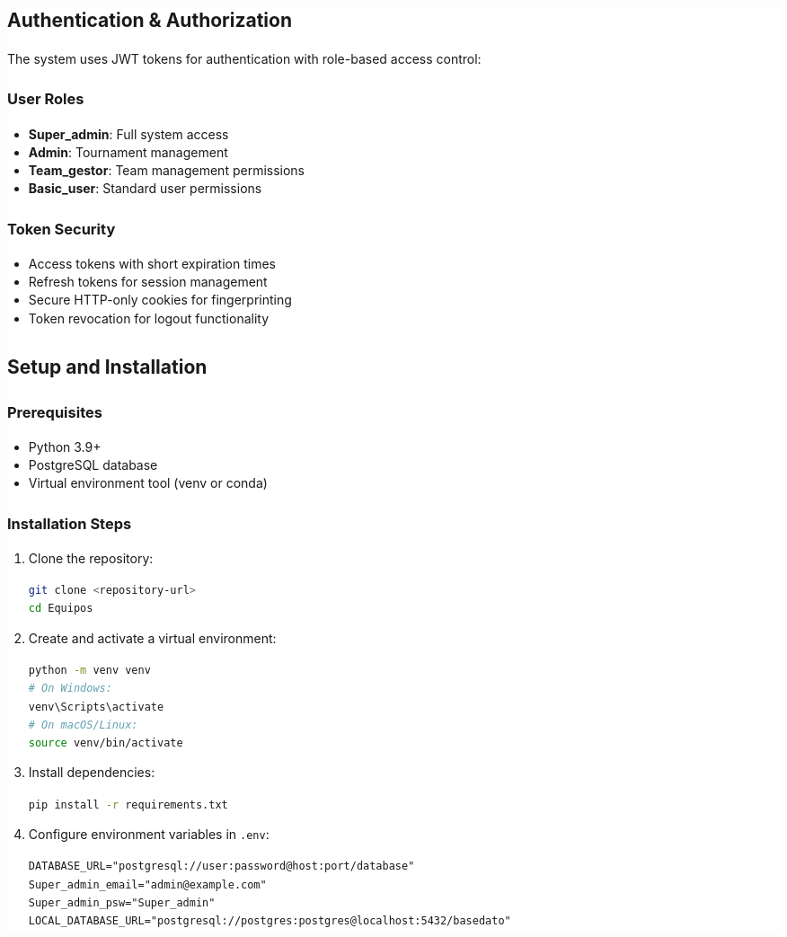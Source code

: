 ## Authentication & Authorization

The system uses JWT tokens for authentication with role-based access control:

### User Roles

- **Super_admin**: Full system access
- **Admin**: Tournament management
- **Team_gestor**: Team management permissions
- **Basic_user**: Standard user permissions

### Token Security

- Access tokens with short expiration times
- Refresh tokens for session management
- Secure HTTP-only cookies for fingerprinting
- Token revocation for logout functionality

## Setup and Installation

### Prerequisites

- Python 3.9+
- PostgreSQL database
- Virtual environment tool (venv or conda)

### Installation Steps

1. Clone the repository:
   ```bash
   git clone <repository-url>
   cd Equipos
   ```

2. Create and activate a virtual environment:
   ```bash
   python -m venv venv
   # On Windows:
   venv\Scripts\activate
   # On macOS/Linux:
   source venv/bin/activate
   ```

3. Install dependencies:
   ```bash
   pip install -r requirements.txt
   ```

4. Configure environment variables in `.env`:
   ```env
   DATABASE_URL="postgresql://user:password@host:port/database"
   Super_admin_email="admin@example.com"
   Super_admin_psw="Super_admin"
   LOCAL_DATABASE_URL="postgresql://postgres:postgres@localhost:5432/basedato"
   ```
